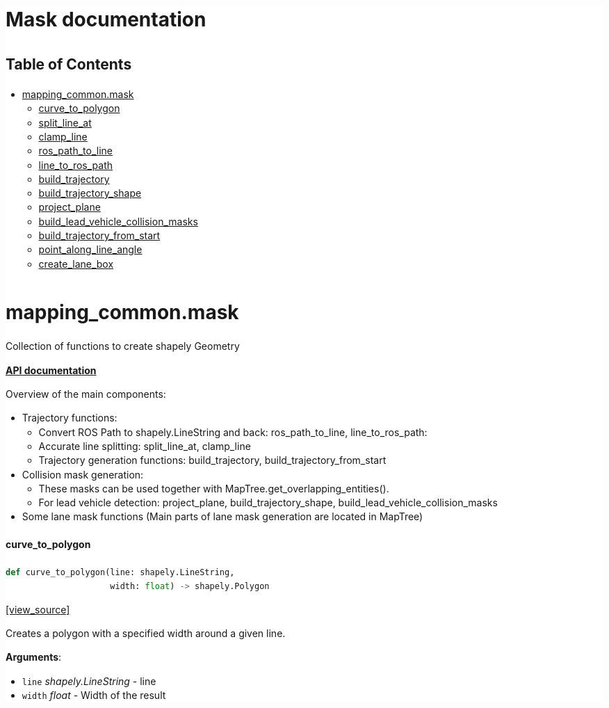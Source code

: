 
# Mask documentation

## Table of Contents

* [mapping\_common.mask](#mapping_common.mask)
  * [curve\_to\_polygon](#mapping_common.mask.curve_to_polygon)
  * [split\_line\_at](#mapping_common.mask.split_line_at)
  * [clamp\_line](#mapping_common.mask.clamp_line)
  * [ros\_path\_to\_line](#mapping_common.mask.ros_path_to_line)
  * [line\_to\_ros\_path](#mapping_common.mask.line_to_ros_path)
  * [build\_trajectory](#mapping_common.mask.build_trajectory)
  * [build\_trajectory\_shape](#mapping_common.mask.build_trajectory_shape)
  * [project\_plane](#mapping_common.mask.project_plane)
  * [build\_lead\_vehicle\_collision\_masks](#mapping_common.mask.build_lead_vehicle_collision_masks)
  * [build\_trajectory\_from\_start](#mapping_common.mask.build_trajectory_from_start)
  * [point\_along\_line\_angle](#mapping_common.mask.point_along_line_angle)
  * [create\_lane\_box](#mapping_common.mask.create_lane_box)

<a id="mapping_common.mask"></a>

# mapping\_common.mask

Collection of functions to create shapely Geometry

**[API documentation](/doc/mapping/generated/mapping_common/mask.md)**

Overview of the main components:
- Trajectory functions:
  - Convert ROS Path to shapely.LineString and back: ros_path_to_line, line_to_ros_path:
  - Accurate line splitting: split_line_at, clamp_line
  - Trajectory generation functions: build_trajectory, build_trajectory_from_start
- Collision mask generation:
  - These masks can be used together with MapTree.get_overlapping_entities().
  - For lead vehicle detection: project_plane, build_trajectory_shape,
    build_lead_vehicle_collision_masks
- Some lane mask functions (Main parts of lane mask generation are located in MapTree)

<a id="mapping_common.mask.curve_to_polygon"></a>

#### curve\_to\_polygon

```python
def curve_to_polygon(line: shapely.LineString,
                     width: float) -> shapely.Polygon
```

[[view_source]](/doc/mapping/../../code/mapping/ext_modules/mapping_common/mask.py#L33)

Creates a polygon with a specified width around a given line.

**Arguments**:

- `line` _shapely.LineString_ - line
- `width` _float_ - Width of the result
  